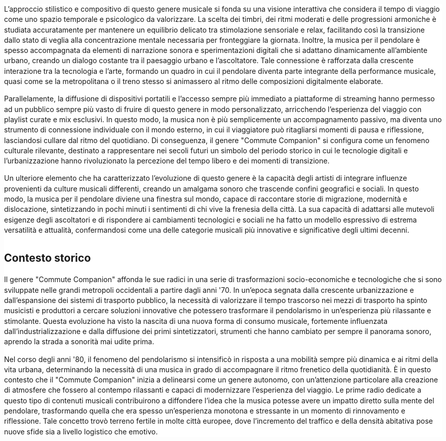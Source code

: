 L’approccio stilistico e compositivo di questo genere musicale si fonda su una visione interattiva che considera il tempo di viaggio come uno spazio temporale e psicologico da valorizzare. La scelta dei timbri, dei ritmi moderati e delle progressioni armoniche è studiata accuratamente per mantenere un equilibrio delicato tra stimolazione sensoriale e relax, facilitando così la transizione dallo stato di veglia alla concentrazione mentale necessaria per fronteggiare la giornata. Inoltre, la musica per il pendolare è spesso accompagnata da elementi di narrazione sonora e sperimentazioni digitali che si adattano dinamicamente all’ambiente urbano, creando un dialogo costante tra il paesaggio urbano e l’ascoltatore. Tale connessione è rafforzata dalla crescente interazione tra la tecnologia e l’arte, formando un quadro in cui il pendolare diventa parte integrante della performance musicale, quasi come se la metropolitana o il treno stesso si animassero al ritmo delle composizioni digitalmente elaborate.

Parallelamente, la diffusione di dispositivi portatili e l’accesso sempre più immediato a piattaforme di streaming hanno permesso ad un pubblico sempre più vasto di fruire di questo genere in modo personalizzato, arricchendo l’esperienza del viaggio con playlist curate e mix esclusivi. In questo modo, la musica non è più semplicemente un accompagnamento passivo, ma diventa uno strumento di connessione individuale con il mondo esterno, in cui il viaggiatore può ritagliarsi momenti di pausa e riflessione, lasciandosi cullare dal ritmo del quotidiano. Di conseguenza, il genere "Commute Companion" si configura come un fenomeno culturale rilevante, destinato a rappresentare nei secoli futuri un simbolo del periodo storico in cui le tecnologie digitali e l’urbanizzazione hanno rivoluzionato la percezione del tempo libero e dei momenti di transizione.

Un ulteriore elemento che ha caratterizzato l’evoluzione di questo genere è la capacità degli artisti di integrare influenze provenienti da culture musicali differenti, creando un amalgama sonoro che trascende confini geografici e sociali. In questo modo, la musica per il pendolare diviene una finestra sul mondo, capace di raccontare storie di migrazione, modernità e dislocazione, sintetizzando in pochi minuti i sentimenti di chi vive la frenesia della città. La sua capacità di adattarsi alle mutevoli esigenze degli ascoltatori e di rispondere ai cambiamenti tecnologici e sociali ne ha fatto un modello espressivo di estrema versatilità e attualità, confermandosi come una delle categorie musicali più innovative e significative degli ultimi decenni.


## Contesto storico

Il genere "Commute Companion" affonda le sue radici in una serie di trasformazioni socio-economiche e tecnologiche che si sono sviluppate nelle grandi metropoli occidentali a partire dagli anni '70. In un’epoca segnata dalla crescente urbanizzazione e dall’espansione dei sistemi di trasporto pubblico, la necessità di valorizzare il tempo trascorso nei mezzi di trasporto ha spinto musicisti e produttori a cercare soluzioni innovative che potessero trasformare il pendolarismo in un’esperienza più rilassante e stimolante. Questa evoluzione ha visto la nascita di una nuova forma di consumo musicale, fortemente influenzata dall’industrializzazione e dalla diffusione dei primi sintetizzatori, strumenti che hanno cambiato per sempre il panorama sonoro, aprendo la strada a sonorità mai udite prima.

Nel corso degli anni '80, il fenomeno del pendolarismo si intensificò in risposta a una mobilità sempre più dinamica e ai ritmi della vita urbana, determinando la necessità di una musica in grado di accompagnare il ritmo frenetico della quotidianità. È in questo contesto che il "Commute Companion" inizia a delinearsi come un genere autonomo, con un’attenzione particolare alla creazione di atmosfere che fossero al contempo rilassanti e capaci di modernizzare l’esperienza del viaggio. Le prime radio dedicate a questo tipo di contenuti musicali contribuirono a diffondere l’idea che la musica potesse avere un impatto diretto sulla mente del pendolare, trasformando quella che era spesso un’esperienza monotona e stressante in un momento di rinnovamento e riflessione. Tale concetto trovò terreno fertile in molte città europee, dove l’incremento del traffico e della densità abitativa pose nuove sfide sia a livello logistico che emotivo.
